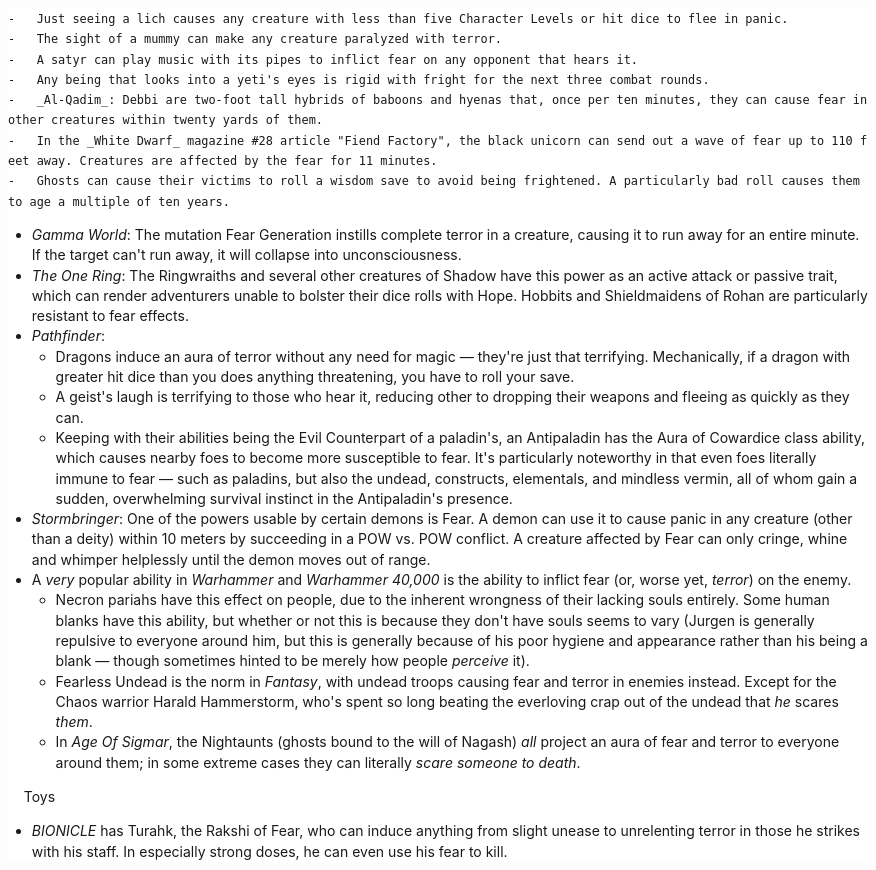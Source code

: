     -   Just seeing a lich causes any creature with less than five Character Levels or hit dice to flee in panic.
    -   The sight of a mummy can make any creature paralyzed with terror.
    -   A satyr can play music with its pipes to inflict fear on any opponent that hears it.
    -   Any being that looks into a yeti's eyes is rigid with fright for the next three combat rounds.
    -   _Al-Qadim_: Debbi are two-foot tall hybrids of baboons and hyenas that, once per ten minutes, they can cause fear in other creatures within twenty yards of them.
    -   In the _White Dwarf_ magazine #28 article "Fiend Factory", the black unicorn can send out a wave of fear up to 110 feet away. Creatures are affected by the fear for 11 minutes.
    -   Ghosts can cause their victims to roll a wisdom save to avoid being frightened. A particularly bad roll causes them to age a multiple of ten years.
-   _Gamma World_: The mutation Fear Generation instills complete terror in a creature, causing it to run away for an entire minute. If the target can't run away, it will collapse into unconsciousness.
-   _The One Ring_: The Ringwraiths and several other creatures of Shadow have this power as an active attack or passive trait, which can render adventurers unable to bolster their dice rolls with Hope. Hobbits and Shieldmaidens of Rohan are particularly resistant to fear effects.
-   _Pathfinder_:
    -   Dragons induce an aura of terror without any need for magic — they're just that terrifying. Mechanically, if a dragon with greater hit dice than you does anything threatening, you have to roll your save.
    -   A geist's laugh is terrifying to those who hear it, reducing other to dropping their weapons and fleeing as quickly as they can.
    -   Keeping with their abilities being the Evil Counterpart of a paladin's, an Antipaladin has the Aura of Cowardice class ability, which causes nearby foes to become more susceptible to fear. It's particularly noteworthy in that even foes literally immune to fear — such as paladins, but also the undead, constructs, elementals, and mindless vermin, all of whom gain a sudden, overwhelming survival instinct in the Antipaladin's presence.
-   _Stormbringer_: One of the powers usable by certain demons is Fear. A demon can use it to cause panic in any creature (other than a deity) within 10 meters by succeeding in a POW vs. POW conflict. A creature affected by Fear can only cringe, whine and whimper helplessly until the demon moves out of range.
-   A _very_ popular ability in _Warhammer_ and _Warhammer 40,000_ is the ability to inflict fear (or, worse yet, _terror_) on the enemy.
    -   Necron pariahs have this effect on people, due to the inherent wrongness of their lacking souls entirely. Some human blanks have this ability, but whether or not this is because they don't have souls seems to vary (Jurgen is generally repulsive to everyone around him, but this is generally because of his poor hygiene and appearance rather than his being a blank — though sometimes hinted to be merely how people _perceive_ it).
    -   Fearless Undead is the norm in _Fantasy_, with undead troops causing fear and terror in enemies instead. Except for the Chaos warrior Harald Hammerstorm, who's spent so long beating the everloving crap out of the undead that _he_ scares _them_.
    -   In _Age Of Sigmar_, the Nightaunts (ghosts bound to the will of Nagash) _all_ project an aura of fear and terror to everyone around them; in some extreme cases they can literally _scare someone to death_.

    Toys 

-   _BIONICLE_ has Turahk, the Rakshi of Fear, who can induce anything from slight unease to unrelenting terror in those he strikes with his staff. In especially strong doses, he can even use his fear to kill.
